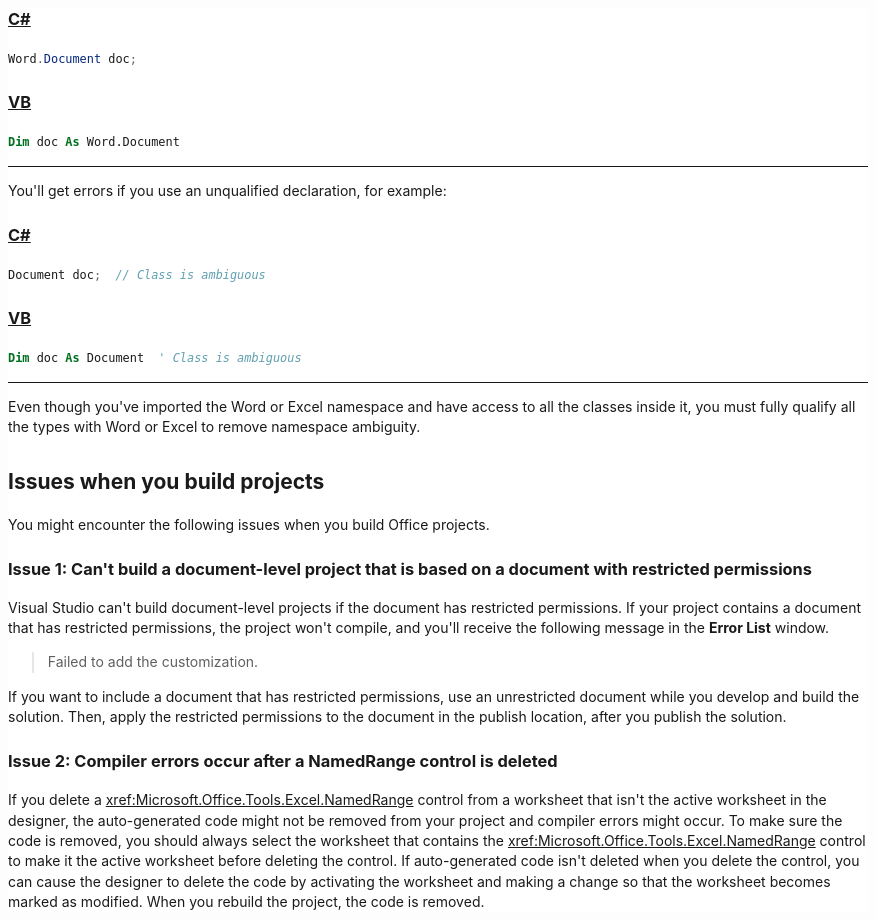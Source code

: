 ### [C#](#tab/csharp)

```csharp
Word.Document doc;
```

### [VB](#tab/vb)

```vb
Dim doc As Word.Document
```

---

You'll get errors if you use an unqualified declaration, for example:

### [C#](#tab/csharp)

```csharp
Document doc;  // Class is ambiguous
```

### [VB](#tab/vb)

```vb
Dim doc As Document  ' Class is ambiguous
```

---

Even though you've imported the Word or Excel namespace and have access to all the classes inside it, you must fully qualify all the types with Word or Excel to remove namespace ambiguity.

## Issues when you build projects

You might encounter the following issues when you build Office projects.

### Issue 1: Can't build a document-level project that is based on a document with restricted permissions

Visual Studio can't build document-level projects if the document has restricted permissions. If your project contains a document that has restricted permissions, the project won't compile, and you'll receive the following message in the **Error List** window.

> Failed to add the customization.

If you want to include a document that has restricted permissions, use an unrestricted document while you develop and build the solution. Then, apply the restricted permissions to the document in the publish location, after you publish the solution.

### Issue 2: Compiler errors occur after a NamedRange control is deleted

If you delete a <xref:Microsoft.Office.Tools.Excel.NamedRange> control from a worksheet that isn't the active worksheet in the designer, the auto-generated code might not be removed from your project and compiler errors might occur. To make sure the code is removed, you should always select the worksheet that contains the <xref:Microsoft.Office.Tools.Excel.NamedRange> control to make it the active worksheet before deleting the control. If auto-generated code isn't deleted when you delete the control, you can cause the designer to delete the code by activating the worksheet and making a change so that the worksheet becomes marked as modified. When you rebuild the project, the code is removed.
